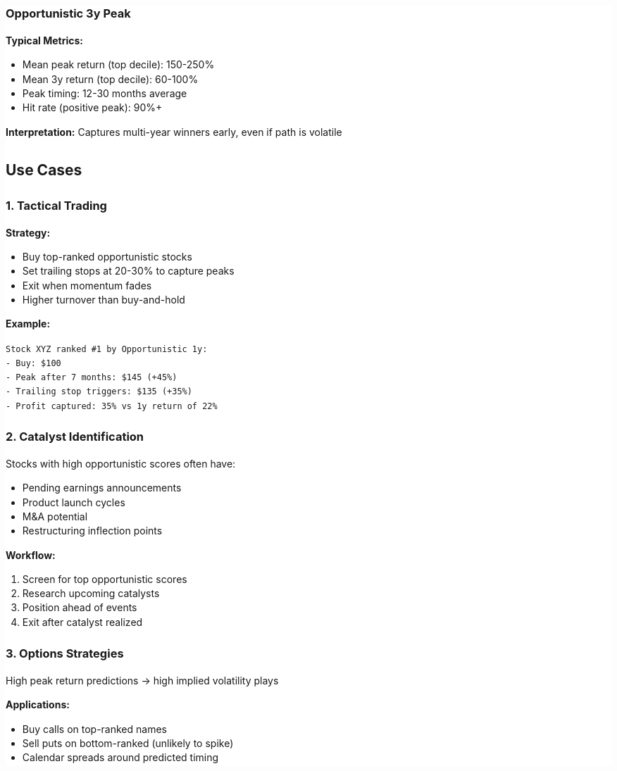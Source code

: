 ### Opportunistic 3y Peak

**Typical Metrics:**
- Mean peak return (top decile): 150-250%
- Mean 3y return (top decile): 60-100%
- Peak timing: 12-30 months average
- Hit rate (positive peak): 90%+

**Interpretation:**
Captures multi-year winners early, even if path is volatile

## Use Cases

### 1. Tactical Trading

**Strategy:**
- Buy top-ranked opportunistic stocks
- Set trailing stops at 20-30% to capture peaks
- Exit when momentum fades
- Higher turnover than buy-and-hold

**Example:**
```
Stock XYZ ranked #1 by Opportunistic 1y:
- Buy: $100
- Peak after 7 months: $145 (+45%)
- Trailing stop triggers: $135 (+35%)
- Profit captured: 35% vs 1y return of 22%
```

### 2. Catalyst Identification

Stocks with high opportunistic scores often have:
- Pending earnings announcements
- Product launch cycles
- M&A potential
- Restructuring inflection points

**Workflow:**
1. Screen for top opportunistic scores
2. Research upcoming catalysts
3. Position ahead of events
4. Exit after catalyst realized

### 3. Options Strategies

High peak return predictions → high implied volatility plays

**Applications:**
- Buy calls on top-ranked names
- Sell puts on bottom-ranked (unlikely to spike)
- Calendar spreads around predicted timing
